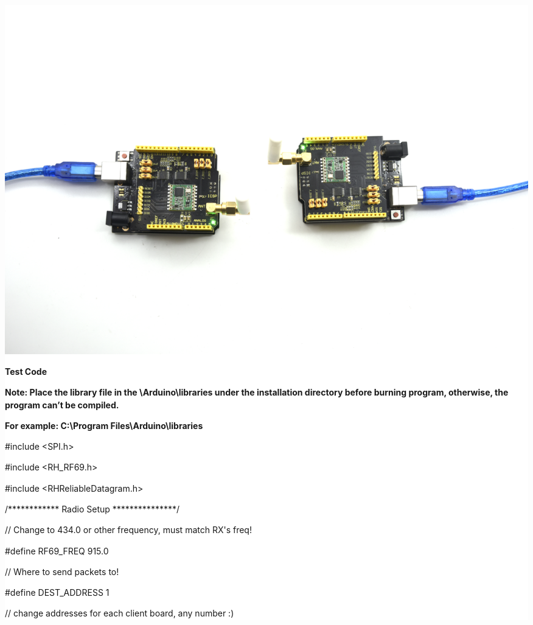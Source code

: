 ![\_DSC6401](KS0515/media/20d54bd947bc255b9230d5d53381b6f0.png)

**Test Code**

**Note: Place the library file in the \\Arduino\\libraries under the
installation directory before burning program, otherwise, the program can’t be
compiled.**

**For example: C:\\Program Files\\Arduino\\libraries**

\#include \<SPI.h\>

\#include \<RH_RF69.h\>

\#include \<RHReliableDatagram.h\>

/\*\*\*\*\*\*\*\*\*\*\*\* Radio Setup \*\*\*\*\*\*\*\*\*\*\*\*\*\*\*/

// Change to 434.0 or other frequency, must match RX's freq!

\#define RF69_FREQ 915.0

// Where to send packets to!

\#define DEST_ADDRESS 1

// change addresses for each client board, any number :)
